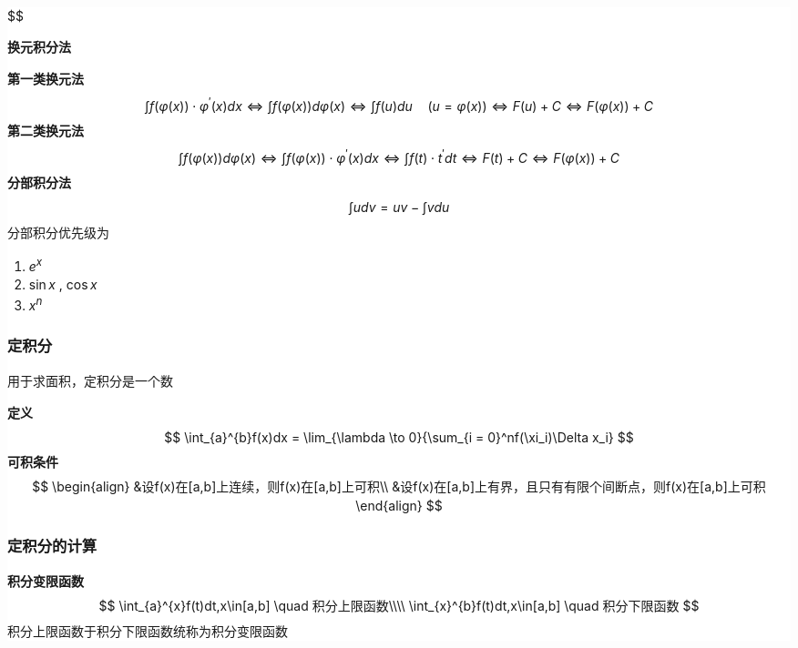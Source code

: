 $$



**换元积分法**

**第一类换元法**
$$
\int f(\varphi(x))\cdot\varphi^\prime(x)dx \Leftrightarrow \int f(\varphi(x))d\varphi(x)
 \Leftrightarrow\int f(u)du\quad(u=\varphi(x))  \Leftrightarrow F(u)+C  \Leftrightarrow F(\varphi(x)) + C
$$
**第二类换元法**
$$
\int f(\varphi(x))d\varphi(x)  \Leftrightarrow \int f(\varphi(x))\cdot \varphi^\prime(x) dx 
 \Leftrightarrow \int f(t)\cdot t^\prime dt \Leftrightarrow F(t) + C \Leftrightarrow F(\varphi(x)) + C
$$
**分部积分法**
$$
\int u dv = uv - \int vdu
$$
分部积分优先级为 

1. $e^x$
2. $\sin x$ , $\cos x$
3. $x^n$

### 定积分

用于求面积，定积分是一个数

**定义**
$$
\int_{a}^{b}f(x)dx = \lim_{\lambda \to 0}{\sum_{i = 0}^nf(\xi_i)\Delta x_i}
$$
**可积条件**
$$
\begin{align}
	&设f(x)在[a,b]上连续，则f(x)在[a,b]上可积\\
	&设f(x)在[a,b]上有界，且只有有限个间断点，则f(x)在[a,b]上可积
\end{align}
$$


### 定积分的计算

**积分变限函数**
$$
\int_{a}^{x}f(t)dt,x\in[a,b] \quad 积分上限函数\\\\
	\int_{x}^{b}f(t)dt,x\in[a,b] \quad 积分下限函数
$$
积分上限函数于积分下限函数统称为积分变限函数


